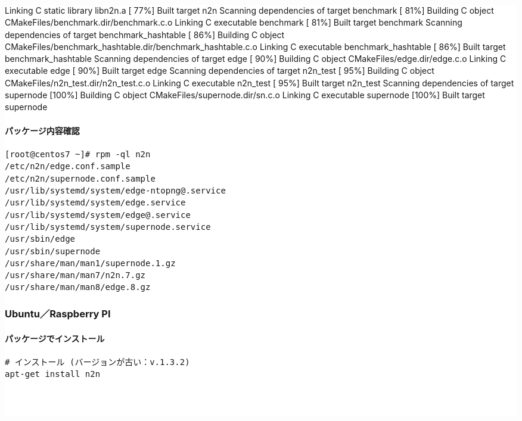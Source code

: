 Linking C static library libn2n.a
[ 77%] Built target n2n
Scanning dependencies of target benchmark
[ 81%] Building C object CMakeFiles/benchmark.dir/benchmark.c.o
Linking C executable benchmark
[ 81%] Built target benchmark
Scanning dependencies of target benchmark_hashtable
[ 86%] Building C object CMakeFiles/benchmark_hashtable.dir/benchmark_hashtable.c.o
Linking C executable benchmark_hashtable
[ 86%] Built target benchmark_hashtable
Scanning dependencies of target edge
[ 90%] Building C object CMakeFiles/edge.dir/edge.c.o
Linking C executable edge
[ 90%] Built target edge
Scanning dependencies of target n2n_test
[ 95%] Building C object CMakeFiles/n2n_test.dir/n2n_test.c.o
Linking C executable n2n_test
[ 95%] Built target n2n_test
Scanning dependencies of target supernode
[100%] Building C object CMakeFiles/supernode.dir/sn.c.o
Linking C executable supernode
[100%] Built target supernode

</pre>

#### パッケージ内容確認

<pre>
[root@centos7 ~]# rpm -ql n2n
/etc/n2n/edge.conf.sample
/etc/n2n/supernode.conf.sample
/usr/lib/systemd/system/edge-ntopng@.service
/usr/lib/systemd/system/edge.service
/usr/lib/systemd/system/edge@.service
/usr/lib/systemd/system/supernode.service
/usr/sbin/edge
/usr/sbin/supernode
/usr/share/man/man1/supernode.1.gz
/usr/share/man/man7/n2n.7.gz
/usr/share/man/man8/edge.8.gz
</pre>



### Ubuntu／Raspberry PI

#### パッケージでインストール

<pre>
# インストール (バージョンが古い：v.1.3.2)
apt-get install n2n
